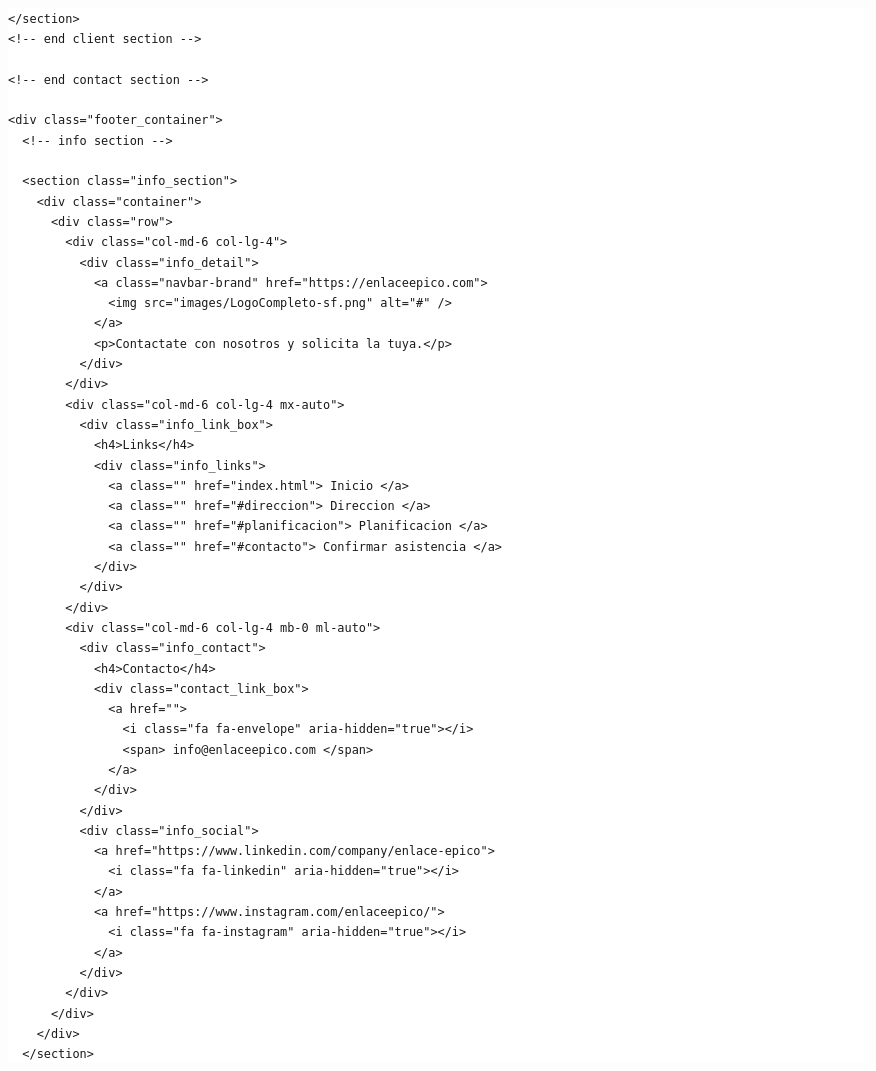     </section>
    <!-- end client section -->

    <!-- end contact section -->

    <div class="footer_container">
      <!-- info section -->

      <section class="info_section">
        <div class="container">
          <div class="row">
            <div class="col-md-6 col-lg-4">
              <div class="info_detail">
                <a class="navbar-brand" href="https://enlaceepico.com">
                  <img src="images/LogoCompleto-sf.png" alt="#" />
                </a>
                <p>Contactate con nosotros y solicita la tuya.</p>
              </div>
            </div>
            <div class="col-md-6 col-lg-4 mx-auto">
              <div class="info_link_box">
                <h4>Links</h4>
                <div class="info_links">
                  <a class="" href="index.html"> Inicio </a>
                  <a class="" href="#direccion"> Direccion </a>
                  <a class="" href="#planificacion"> Planificacion </a>
                  <a class="" href="#contacto"> Confirmar asistencia </a>
                </div>
              </div>
            </div>
            <div class="col-md-6 col-lg-4 mb-0 ml-auto">
              <div class="info_contact">
                <h4>Contacto</h4>
                <div class="contact_link_box">
                  <a href="">
                    <i class="fa fa-envelope" aria-hidden="true"></i>
                    <span> info@enlaceepico.com </span>
                  </a>
                </div>
              </div>
              <div class="info_social">
                <a href="https://www.linkedin.com/company/enlace-epico">
                  <i class="fa fa-linkedin" aria-hidden="true"></i>
                </a>
                <a href="https://www.instagram.com/enlaceepico/">
                  <i class="fa fa-instagram" aria-hidden="true"></i>
                </a>
              </div>
            </div>
          </div>
        </div>
      </section>
